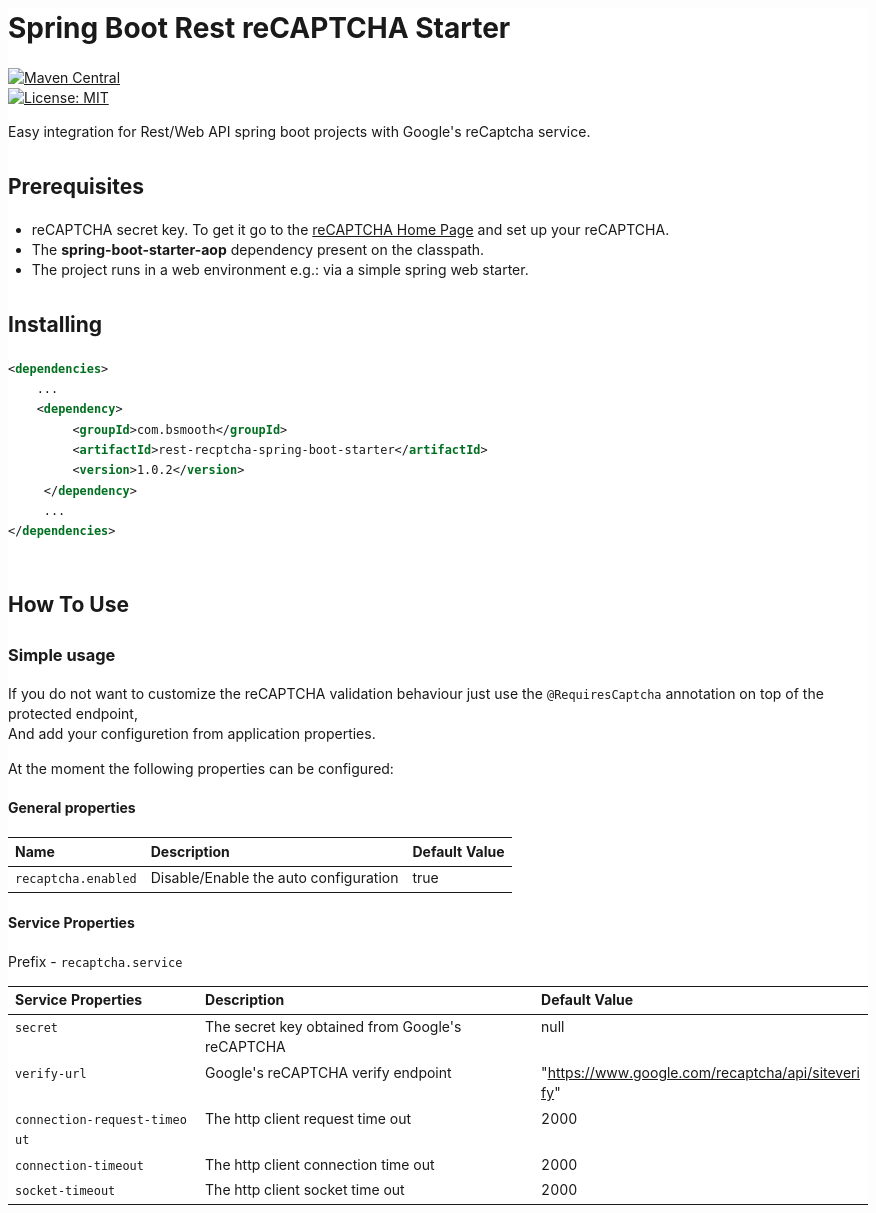 
# Spring Boot Rest reCAPTCHA Starter  
[![Maven Central](https://maven-badges.herokuapp.com/maven-central/com.bsmoot/rest-recaptcha-spring-boot-starter/badge.svg?style=flat)](https://maven-badges.herokuapp.com/maven-central/com.bsmoot/rest-recaptcha-spring-boot-starter)  
[![License: MIT](https://img.shields.io/badge/License-MIT-yellow.svg)](https://opensource.org/licenses/MIT)  
  
Easy integration for Rest/Web API spring boot projects with Google's reCaptcha service.  
  
## Prerequisites  
  
* reCAPTCHA secret key. To get it go to the [reCAPTCHA Home Page](https://www.google.com/recaptcha/intro/index.html) and set up your reCAPTCHA.  
* The **spring-boot-starter-aop** dependency present on the classpath.  
* The project runs in a web environment e.g.: via a simple spring web starter.  
  
## Installing  
  
```xml  
<dependencies>
	... 
	<dependency> 
		 <groupId>com.bsmooth</groupId> 
		 <artifactId>rest-recptcha-spring-boot-starter</artifactId> 
		 <version>1.0.2</version> 
	 </dependency> 
	 ...
</dependencies>  
  
```   
## How To Use  
  
### Simple usage  
  
If you do not want to customize the reCAPTCHA validation behaviour just use the `@RequiresCaptcha` annotation on top of the protected endpoint,  
And add your configuretion from application properties.  
  
At the moment the following properties can be configured:  
  #### General properties
| Name | Description | Default Value |  
| :---         |     :---      | :--- |  
| `recaptcha.enabled`| Disable/Enable the auto configuration | true |  
  
#### Service Properties  
  
Prefix - `recaptcha.service`  
  
| Service Properties| Description | Default Value |  
| :---         |     :---      | :--- |  
| `secret`| The secret key obtained from Google's reCAPTCHA | null |  
| `verify-url`| Google's reCAPTCHA verify endpoint| "https://www.google.com/recaptcha/api/siteverify" |  
| `connection-request-timeout` | The http client request time out | 2000 |  
| `connection-timeout` | The http client connection time out  | 2000 |  
| `socket-timeout`| The http client socket time out  | 2000 |  
  